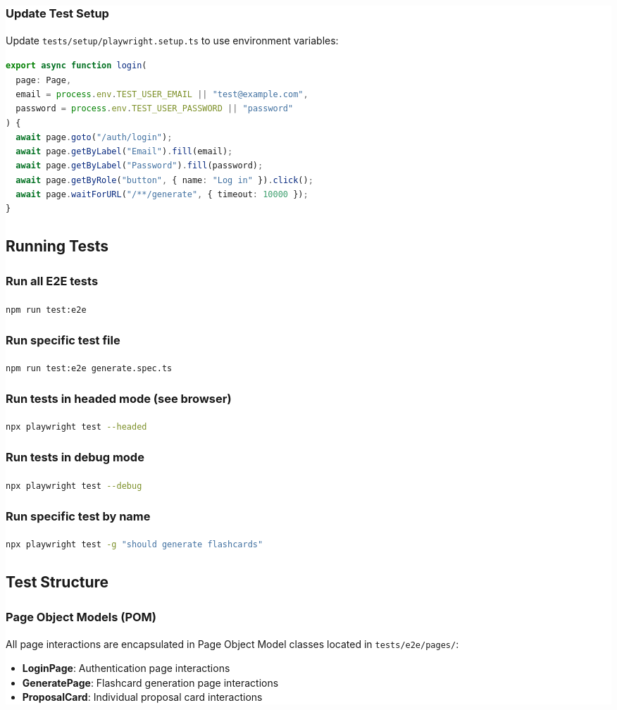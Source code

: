 ### Update Test Setup

Update `tests/setup/playwright.setup.ts` to use environment variables:

```typescript
export async function login(
  page: Page, 
  email = process.env.TEST_USER_EMAIL || "test@example.com", 
  password = process.env.TEST_USER_PASSWORD || "password"
) {
  await page.goto("/auth/login");
  await page.getByLabel("Email").fill(email);
  await page.getByLabel("Password").fill(password);
  await page.getByRole("button", { name: "Log in" }).click();
  await page.waitForURL("/**/generate", { timeout: 10000 });
}
```

## Running Tests

### Run all E2E tests
```bash
npm run test:e2e
```

### Run specific test file
```bash
npm run test:e2e generate.spec.ts
```

### Run tests in headed mode (see browser)
```bash
npx playwright test --headed
```

### Run tests in debug mode
```bash
npx playwright test --debug
```

### Run specific test by name
```bash
npx playwright test -g "should generate flashcards"
```

## Test Structure

### Page Object Models (POM)

All page interactions are encapsulated in Page Object Model classes located in `tests/e2e/pages/`:

- **LoginPage**: Authentication page interactions
- **GeneratePage**: Flashcard generation page interactions
- **ProposalCard**: Individual proposal card interactions
